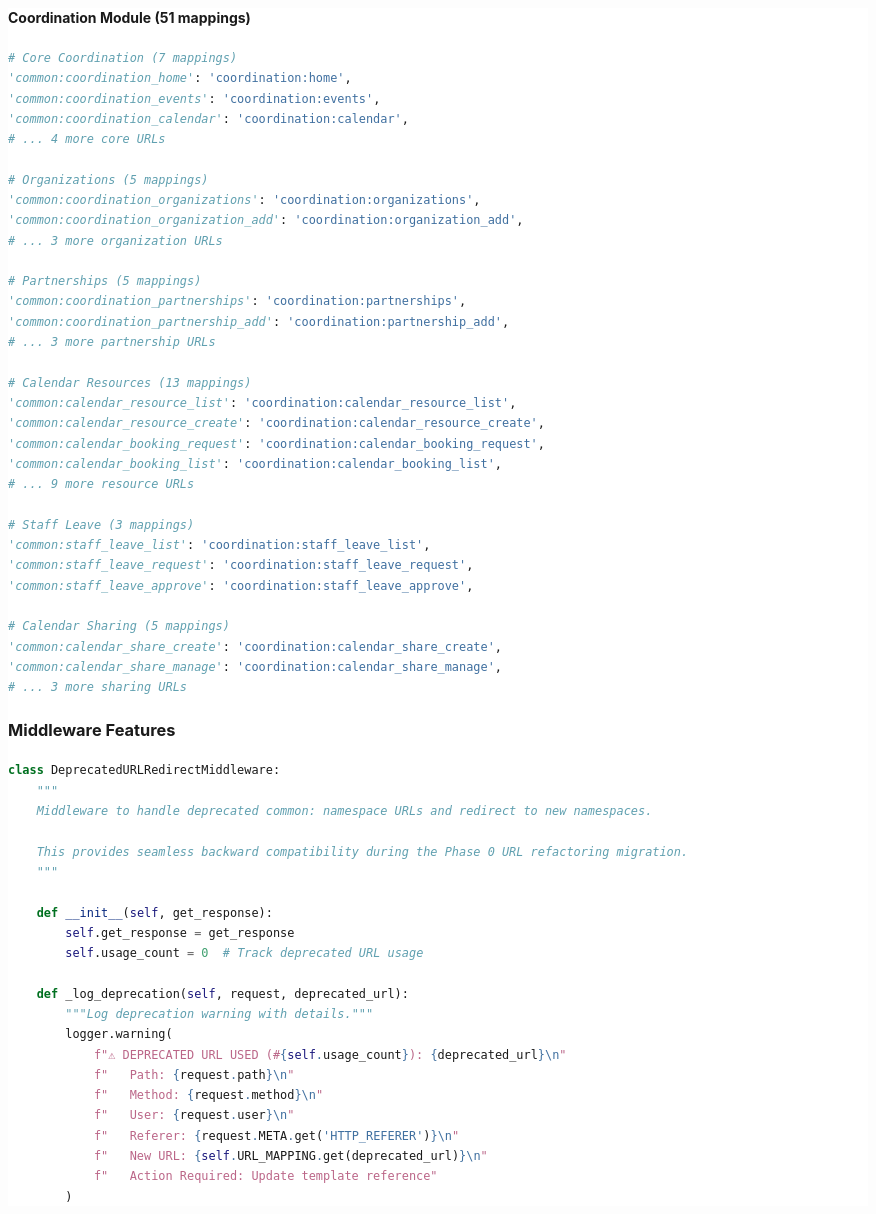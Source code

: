 #### Coordination Module (51 mappings)
```python
# Core Coordination (7 mappings)
'common:coordination_home': 'coordination:home',
'common:coordination_events': 'coordination:events',
'common:coordination_calendar': 'coordination:calendar',
# ... 4 more core URLs

# Organizations (5 mappings)
'common:coordination_organizations': 'coordination:organizations',
'common:coordination_organization_add': 'coordination:organization_add',
# ... 3 more organization URLs

# Partnerships (5 mappings)
'common:coordination_partnerships': 'coordination:partnerships',
'common:coordination_partnership_add': 'coordination:partnership_add',
# ... 3 more partnership URLs

# Calendar Resources (13 mappings)
'common:calendar_resource_list': 'coordination:calendar_resource_list',
'common:calendar_resource_create': 'coordination:calendar_resource_create',
'common:calendar_booking_request': 'coordination:calendar_booking_request',
'common:calendar_booking_list': 'coordination:calendar_booking_list',
# ... 9 more resource URLs

# Staff Leave (3 mappings)
'common:staff_leave_list': 'coordination:staff_leave_list',
'common:staff_leave_request': 'coordination:staff_leave_request',
'common:staff_leave_approve': 'coordination:staff_leave_approve',

# Calendar Sharing (5 mappings)
'common:calendar_share_create': 'coordination:calendar_share_create',
'common:calendar_share_manage': 'coordination:calendar_share_manage',
# ... 3 more sharing URLs
```

### Middleware Features
```python
class DeprecatedURLRedirectMiddleware:
    """
    Middleware to handle deprecated common: namespace URLs and redirect to new namespaces.

    This provides seamless backward compatibility during the Phase 0 URL refactoring migration.
    """

    def __init__(self, get_response):
        self.get_response = get_response
        self.usage_count = 0  # Track deprecated URL usage

    def _log_deprecation(self, request, deprecated_url):
        """Log deprecation warning with details."""
        logger.warning(
            f"⚠️ DEPRECATED URL USED (#{self.usage_count}): {deprecated_url}\n"
            f"   Path: {request.path}\n"
            f"   Method: {request.method}\n"
            f"   User: {request.user}\n"
            f"   Referer: {request.META.get('HTTP_REFERER')}\n"
            f"   New URL: {self.URL_MAPPING.get(deprecated_url)}\n"
            f"   Action Required: Update template reference"
        )
```
